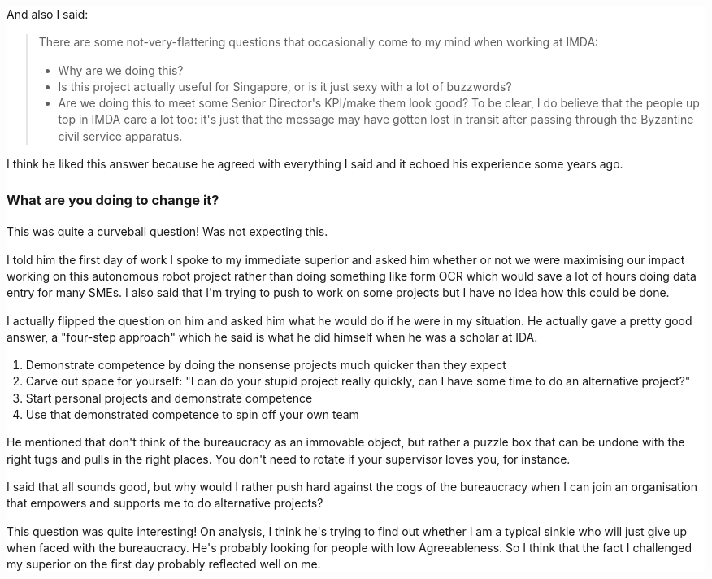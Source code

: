 And also I said:

> There are some not-very-flattering questions that occasionally come to my mind
> when working at IMDA:
>
> - Why are we doing this?
> - Is this project actually useful for Singapore, or is it just sexy
>   with a lot of buzzwords?
> - Are we doing this to meet some Senior Director's KPI/make them look
>   good?
>   To be clear, I do
>   believe that the people up top in IMDA care a lot too: it's just that
>   the message may have gotten lost in transit after passing through the
>   Byzantine civil service apparatus.

I think he liked this answer because he agreed with everything I said and
it echoed his experience some years ago.

### What are you doing to change it?

This was quite a curveball question! Was not expecting this.

I told him the first day of work I spoke to my immediate superior and asked him
whether or not we were maximising our impact working on this autonomous robot
project rather than doing something like form OCR which would save a lot of
hours doing data entry for many SMEs.
I also said that I'm trying to push to work on some projects but I have no idea
how this could be done.

I actually flipped the question on him and asked him what he would do if he
were in my situation. He actually gave a pretty good answer, a "four-step approach"
which he said is what he did himself when he was a scholar at IDA.

1. Demonstrate competence by doing the nonsense projects much quicker than they expect
2. Carve out space for yourself: "I can do your stupid project really quickly,
   can I have some time to do an alternative project?"
3. Start personal projects and demonstrate competence
4. Use that demonstrated competence to spin off your own team

He mentioned that don't think of the bureaucracy as an immovable object,
but rather a puzzle box that can be undone with the right tugs and pulls in the
right places. You don't need to rotate if your supervisor loves you, for instance.

I said that all sounds good, but why would I rather push hard against the cogs
of the bureaucracy when I can join an organisation that empowers and supports
me to do alternative projects?

This question was quite interesting!
On analysis,
I think he's trying to find out whether I am a typical sinkie
who will just give up when faced with the bureaucracy.
He's probably looking for people with low Agreeableness.
So I think that the fact I challenged my superior on the first day probably
reflected well on me.
